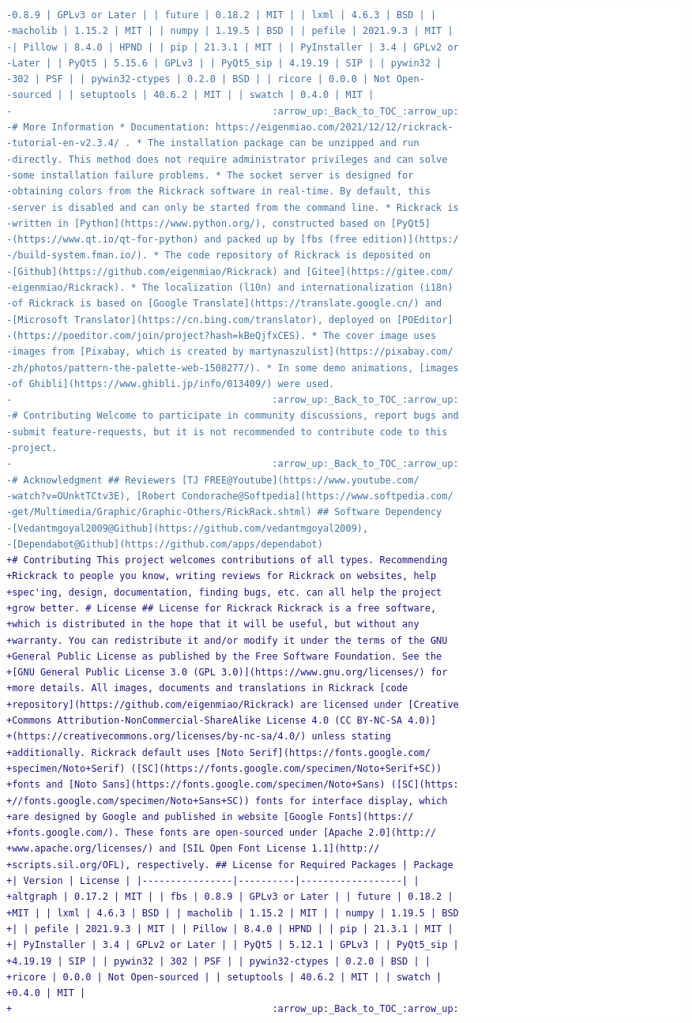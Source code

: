 ```diff
-0.8.9 | GPLv3 or Later | | future | 0.18.2 | MIT | | lxml | 4.6.3 | BSD | |
-macholib | 1.15.2 | MIT | | numpy | 1.19.5 | BSD | | pefile | 2021.9.3 | MIT |
-| Pillow | 8.4.0 | HPND | | pip | 21.3.1 | MIT | | PyInstaller | 3.4 | GPLv2 or
-Later | | PyQt5 | 5.15.6 | GPLv3 | | PyQt5_sip | 4.19.19 | SIP | | pywin32 |
-302 | PSF | | pywin32-ctypes | 0.2.0 | BSD | | ricore | 0.0.0 | Not Open-
-sourced | | setuptools | 40.6.2 | MIT | | swatch | 0.4.0 | MIT |
-                                              :arrow_up:_Back_to_TOC_:arrow_up:
-# More Information * Documentation: https://eigenmiao.com/2021/12/12/rickrack-
-tutorial-en-v2.3.4/ . * The installation package can be unzipped and run
-directly. This method does not require administrator privileges and can solve
-some installation failure problems. * The socket server is designed for
-obtaining colors from the Rickrack software in real-time. By default, this
-server is disabled and can only be started from the command line. * Rickrack is
-written in [Python](https://www.python.org/), constructed based on [PyQt5]
-(https://www.qt.io/qt-for-python) and packed up by [fbs (free edition)](https:/
-/build-system.fman.io/). * The code repository of Rickrack is deposited on
-[Github](https://github.com/eigenmiao/Rickrack) and [Gitee](https://gitee.com/
-eigenmiao/Rickrack). * The localization (l10n) and internationalization (i18n)
-of Rickrack is based on [Google Translate](https://translate.google.cn/) and
-[Microsoft Translator](https://cn.bing.com/translator), deployed on [POEditor]
-(https://poeditor.com/join/project?hash=kBeQjfxCES). * The cover image uses
-images from [Pixabay, which is created by martynaszulist](https://pixabay.com/
-zh/photos/pattern-the-palette-web-1508277/). * In some demo animations, [images
-of Ghibli](https://www.ghibli.jp/info/013409/) were used.
-                                              :arrow_up:_Back_to_TOC_:arrow_up:
-# Contributing Welcome to participate in community discussions, report bugs and
-submit feature-requests, but it is not recommended to contribute code to this
-project.
-                                              :arrow_up:_Back_to_TOC_:arrow_up:
-# Acknowledgment ## Reviewers [TJ FREE@Youtube](https://www.youtube.com/
-watch?v=OUnktTCtv3E), [Robert Condorache@Softpedia](https://www.softpedia.com/
-get/Multimedia/Graphic/Graphic-Others/RickRack.shtml) ## Software Dependency
-[Vedantmgoyal2009@Github](https://github.com/vedantmgoyal2009),
-[Dependabot@Github](https://github.com/apps/dependabot)
+# Contributing This project welcomes contributions of all types. Recommending
+Rickrack to people you know, writing reviews for Rickrack on websites, help
+spec'ing, design, documentation, finding bugs, etc. can all help the project
+grow better. # License ## License for Rickrack Rickrack is a free software,
+which is distributed in the hope that it will be useful, but without any
+warranty. You can redistribute it and/or modify it under the terms of the GNU
+General Public License as published by the Free Software Foundation. See the
+[GNU General Public License 3.0 (GPL 3.0)](https://www.gnu.org/licenses/) for
+more details. All images, documents and translations in Rickrack [code
+repository](https://github.com/eigenmiao/Rickrack) are licensed under [Creative
+Commons Attribution-NonCommercial-ShareAlike License 4.0 (CC BY-NC-SA 4.0)]
+(https://creativecommons.org/licenses/by-nc-sa/4.0/) unless stating
+additionally. Rickrack default uses [Noto Serif](https://fonts.google.com/
+specimen/Noto+Serif) ([SC](https://fonts.google.com/specimen/Noto+Serif+SC))
+fonts and [Noto Sans](https://fonts.google.com/specimen/Noto+Sans) ([SC](https:
+//fonts.google.com/specimen/Noto+Sans+SC)) fonts for interface display, which
+are designed by Google and published in website [Google Fonts](https://
+fonts.google.com/). These fonts are open-sourced under [Apache 2.0](http://
+www.apache.org/licenses/) and [SIL Open Font License 1.1](http://
+scripts.sil.org/OFL), respectively. ## License for Required Packages | Package
+| Version | License | |----------------|----------|------------------| |
+altgraph | 0.17.2 | MIT | | fbs | 0.8.9 | GPLv3 or Later | | future | 0.18.2 |
+MIT | | lxml | 4.6.3 | BSD | | macholib | 1.15.2 | MIT | | numpy | 1.19.5 | BSD
+| | pefile | 2021.9.3 | MIT | | Pillow | 8.4.0 | HPND | | pip | 21.3.1 | MIT |
+| PyInstaller | 3.4 | GPLv2 or Later | | PyQt5 | 5.12.1 | GPLv3 | | PyQt5_sip |
+4.19.19 | SIP | | pywin32 | 302 | PSF | | pywin32-ctypes | 0.2.0 | BSD | |
+ricore | 0.0.0 | Not Open-sourced | | setuptools | 40.6.2 | MIT | | swatch |
+0.4.0 | MIT |
+                                              :arrow_up:_Back_to_TOC_:arrow_up:
```